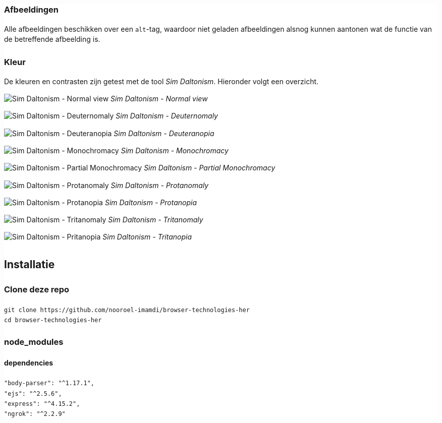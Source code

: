 
### Afbeeldingen
Alle afbeeldingen beschikken over een `alt`-tag, waardoor niet geladen afbeeldingen alsnog kunnen aantonen wat de functie van de betreffende afbeelding is.

### Kleur
De kleuren en contrasten zijn getest met de tool *Sim Daltonism*. Hieronder volgt een overzicht.

![Sim Daltonism - Normal view](https://github.com/nooroel-imamdi/browser-technologies-her/blob/master/docs/simdaltonism-color-normalview.png?raw=true)
*Sim Daltonism - Normal view*

![Sim Daltonism - Deuternomaly](https://github.com/nooroel-imamdi/browser-technologies-her/blob/master/docs/simdaltonism-color-deuteranomaly.png?raw=true)
*Sim Daltonism - Deuternomaly*

![Sim Daltonism - Deuteranopia](https://github.com/nooroel-imamdi/browser-technologies-her/blob/master/docs/simdaltonism-color-deuteranopia.png?raw=true)
*Sim Daltonism - Deuteranopia*

![Sim Daltonism - Monochromacy](https://github.com/nooroel-imamdi/browser-technologies-her/blob/master/docs/simdaltonism-color-monochromacy.png?raw=true)
*Sim Daltonism - Monochromacy*

![Sim Daltonism - Partial Monochromacy](https://github.com/nooroel-imamdi/browser-technologies-her/blob/master/docs/simdaltonism-color-partialmonochromacy.png?raw=true)
*Sim Daltonism - Partial Monochromacy*

![Sim Daltonism - Protanomaly](https://github.com/nooroel-imamdi/browser-technologies-her/blob/master/docs/simdaltonism-color-protanomaly.png?raw=true)
*Sim Daltonism - Protanomaly*

![Sim Daltonism - Protanopia](https://github.com/nooroel-imamdi/browser-technologies-her/blob/master/docs/simdaltonism-color-protanopia.png?raw=true)
*Sim Daltonism - Protanopia*

![Sim Daltonism - Tritanomaly](https://github.com/nooroel-imamdi/browser-technologies-her/blob/master/docs/simdaltonism-color-tritanomaly.png?raw=true)
*Sim Daltonism - Tritanomaly*

![Sim Daltonism - Pritanopia](https://github.com/nooroel-imamdi/browser-technologies-her/blob/master/docs/simdaltonism-color-tritanopia.png?raw=true)
*Sim Daltonism - Tritanopia*

## Installatie

### Clone deze repo
```
git clone https://github.com/nooroel-imamdi/browser-technologies-her
cd browser-technologies-her
```

### node_modules

#### dependencies
```
"body-parser": "^1.17.1",
"ejs": "^2.5.6",
"express": "^4.15.2",
"ngrok": "^2.2.9"
```
